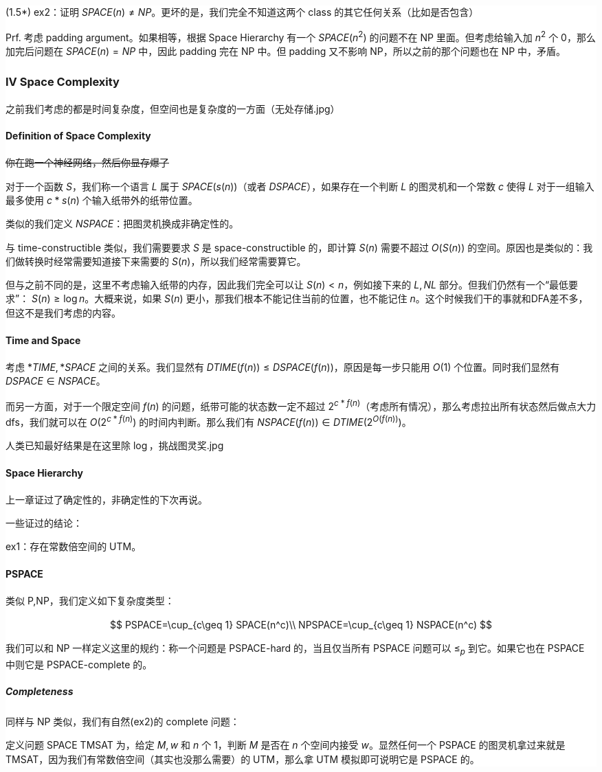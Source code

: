 (1.5*) ex2：证明 $SPACE(n)\neq NP$。更坏的是，我们完全不知道这两个 class 的其它任何关系（比如是否包含）

Prf. 考虑 padding argument。如果相等，根据 Space Hierarchy 有一个 $SPACE(n^2)$ 的问题不在 NP 里面。但考虑给输入加 $n^2$ 个 $0$，那么加完后问题在 $SPACE(n)=NP$ 中，因此 padding 完在 NP 中。但 padding 又不影响 NP，所以之前的那个问题也在 NP 中，矛盾。

### IV Space Complexity

之前我们考虑的都是时间复杂度，但空间也是复杂度的一方面（无处存储.jpg）

#### Definition of Space Complexity

~~你在跑一个神经网络，然后你显存爆了~~

对于一个函数 $S$，我们称一个语言 $L$ 属于 $SPACE(s(n))$（或者 $DSPACE$），如果存在一个判断 $L$ 的图灵机和一个常数 $c$ 使得 $L$ 对于一组输入最多使用 $c*s(n)$ 个输入纸带外的纸带位置。

类似的我们定义 $NSPACE$：把图灵机换成非确定性的。

与 time-constructible 类似，我们需要要求 $S$ 是 space-constructible 的，即计算 $S(n)$ 需要不超过 $O(S(n))$ 的空间。原因也是类似的：我们做转换时经常需要知道接下来需要的 $S(n)$，所以我们经常需要算它。

但与之前不同的是，这里不考虑输入纸带的内存，因此我们完全可以让 $S(n)<n$，例如接下来的 $L,NL$ 部分。但我们仍然有一个“最低要求”： $S(n)\geq \log n$。大概来说，如果 $S(n)$ 更小，那我们根本不能记住当前的位置，也不能记住 $n$。这个时候我们干的事就和DFA差不多，但这不是我们考虑的内容。

#### Time and Space

考虑 $*TIME,*SPACE$ 之间的关系。我们显然有 $DTIME(f(n))\leq DSPACE(f(n))$，原因是每一步只能用 $O(1)$ 个位置。同时我们显然有 $DSPACE\in NSPACE$。

而另一方面，对于一个限定空间 $f(n)$ 的问题，纸带可能的状态数一定不超过 $2^{c*f(n)}$（考虑所有情况），那么考虑拉出所有状态然后做点大力 dfs，我们就可以在 $O(2^{c*f(n)})$ 的时间内判断。那么我们有 $NSPACE(f(n))\in DTIME(2^{O(f(n))})$。

人类已知最好结果是在这里除 $\log$，挑战图灵奖.jpg

#### Space Hierarchy

上一章证过了确定性的，非确定性的下次再说。

一些证过的结论：

ex1：存在常数倍空间的 UTM。

#### PSPACE

类似 P,NP，我们定义如下复杂度类型：

$$
PSPACE=\cup_{c\geq 1} SPACE(n^c)\\
NPSPACE=\cup_{c\geq 1} NSPACE(n^c)
$$

我们可以和 NP 一样定义这里的规约：称一个问题是 PSPACE-hard 的，当且仅当所有 PSPACE 问题可以 $\leq_p$ 到它。如果它也在 PSPACE 中则它是 PSPACE-complete 的。

##### Completeness

同样与 NP 类似，我们有自然(ex2)的 complete 问题：

定义问题 SPACE TMSAT 为，给定 $M,w$ 和 $n$ 个 $1$，判断 $M$ 是否在 $n$ 个空间内接受 $w$。显然任何一个 PSPACE 的图灵机拿过来就是 TMSAT，因为我们有常数倍空间（其实也没那么需要）的 UTM，那么拿 UTM 模拟即可说明它是 PSPACE 的。
